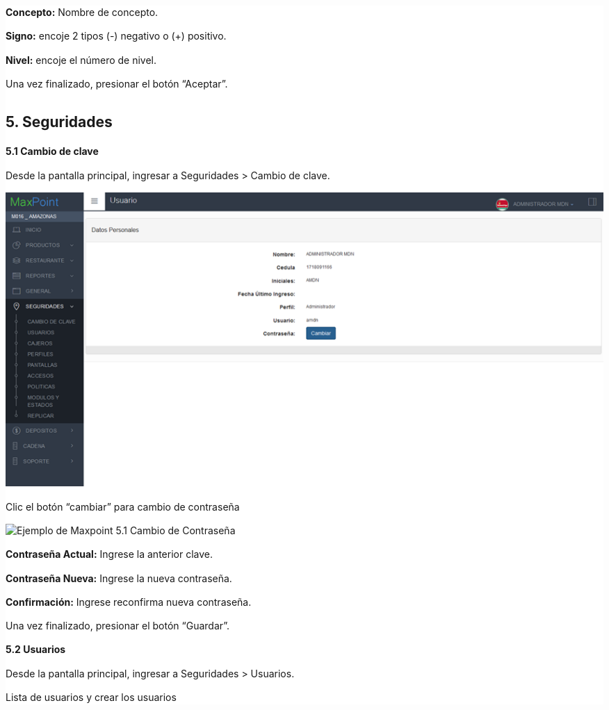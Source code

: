**Concepto:** Nombre de concepto.

**Signo:** encoje 2 tipos (-) negativo o (+) positivo.

**Nivel:** encoje el número de nivel.

Una vez finalizado, presionar el botón “Aceptar”.

## 5.	Seguridades

**5.1	Cambio de clave**

Desde la pantalla principal, ingresar a Seguridades > Cambio de clave.

![Ejemplo de Maxpoint 5.1 Usuario Cambio Clave](<Maxpoint 5.1 Usuario Cambio Clave.png>)

Clic el botón “cambiar” para cambio de contraseña

![Ejemplo de Maxpoint 5.1 Cambio de Contraseña](<Maxpoint 5.1 Cambio de Contraseña.png>)

**Contraseña Actual:** Ingrese la anterior clave.

**Contraseña Nueva:** Ingrese la nueva contraseña.

**Confirmación:** Ingrese reconfirma nueva contraseña.

Una vez finalizado, presionar el botón “Guardar”.

**5.2	Usuarios**

Desde la pantalla principal, ingresar a Seguridades > Usuarios.

Lista de usuarios y crear los usuarios
